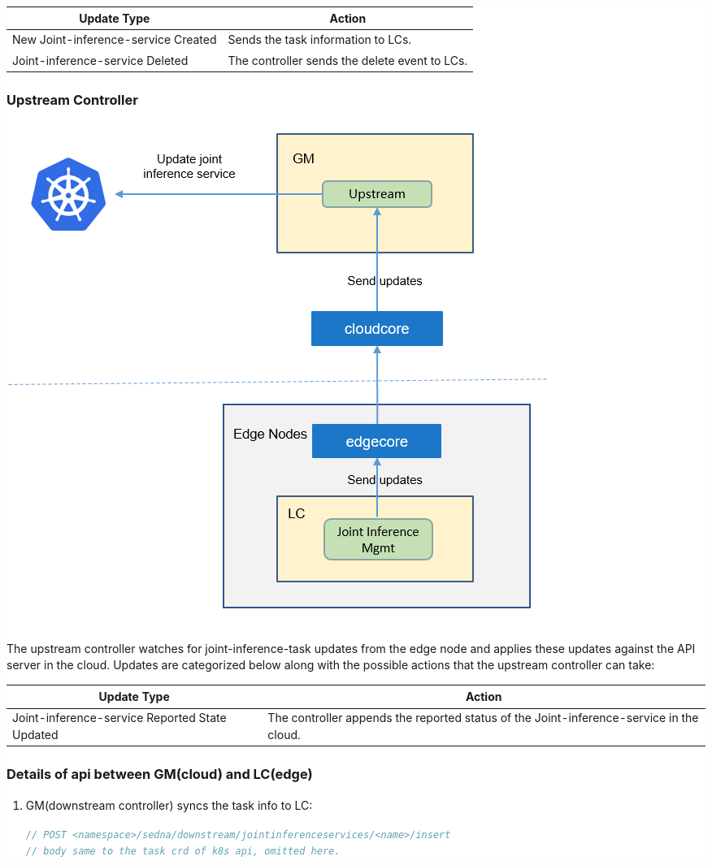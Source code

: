 | Update Type                    | Action                                       |
|-------------------------------|---------------------------------------------- |
|New Joint-inference-service Created             |Sends the task information to LCs.|
|Joint-inference-service Deleted                 | The controller sends the delete event to LCs.|

### Upstream Controller
![](./images/joint-inference-upstream-controller.png)

The upstream controller watches for joint-inference-task updates from the edge node and applies these updates against the API server in the cloud.
Updates are categorized below along with the possible actions that the upstream controller can take:

| Update Type                        | Action                                        |
|-------------------------------     |---------------------------------------------- |
|Joint-inference-service Reported State Updated    |  The controller appends the reported status of the Joint-inference-service in the cloud. |

### Details of api between GM(cloud) and LC(edge)
1. GM(downstream controller) syncs the task info to LC:
    ```go
    // POST <namespace>/sedna/downstream/jointinferenceservices/<name>/insert
    // body same to the task crd of k8s api, omitted here.
    ```
